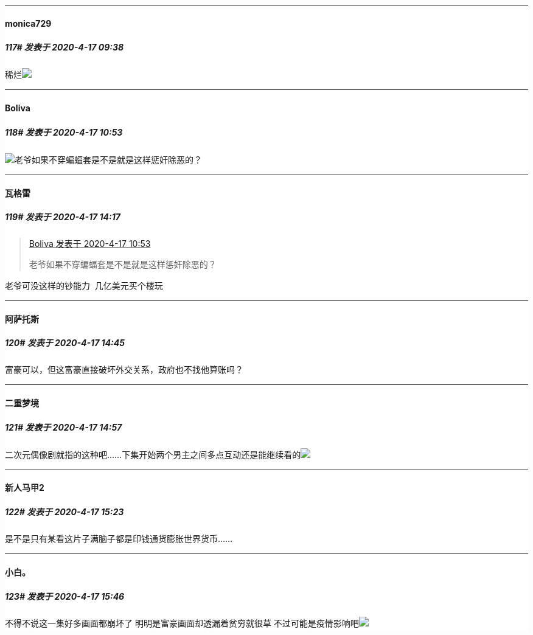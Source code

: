 
-----

####  monica729  
##### 117#       发表于 2020-4-17 09:38


稀烂<img src="https://static.saraba1st.com/image/smiley/face2017/018.png" referrerpolicy="no-referrer">


-----

####  Boliva  
##### 118#       发表于 2020-4-17 10:53


<img src="https://static.saraba1st.com/image/smiley/face2017/004.gif" referrerpolicy="no-referrer">老爷如果不穿蝙蝠套是不是就是这样惩奸除恶的？


-----

####  瓦格雷  
##### 119#       发表于 2020-4-17 14:17


<blockquote><a href="httphttps://bbs.saraba1st.com/2b/forum.php?mod=redirect&amp;goto=findpost&amp;pid=47111919&amp;ptid=1910096" target="_blank">Boliva 发表于 2020-4-17 10:53</a>

老爷如果不穿蝙蝠套是不是就是这样惩奸除恶的？</blockquote>
老爷可没这样的钞能力  几亿美元买个楼玩


-----

####  阿萨托斯  
##### 120#       发表于 2020-4-17 14:45


富豪可以，但这富豪直接破坏外交关系，政府也不找他算账吗？


-----

####  二重梦境  
##### 121#       发表于 2020-4-17 14:57


二次元偶像剧就指的这种吧……下集开始两个男主之间多点互动还是能继续看的<img src="https://static.saraba1st.com/image/smiley/face2017/072.png" referrerpolicy="no-referrer">


-----

####  新人马甲2  
##### 122#       发表于 2020-4-17 15:23


是不是只有某看这片子满脑子都是印钱通货膨胀世界货币……


-----

####  小白。  
##### 123#       发表于 2020-4-17 15:46


不得不说这一集好多画面都崩坏了 明明是富豪画面却透漏着贫穷就很草 不过可能是疫情影响吧<img src="https://static.saraba1st.com/image/smiley/face2017/001.png" referrerpolicy="no-referrer">


                                             